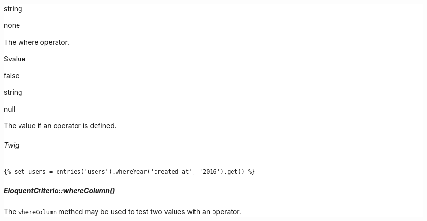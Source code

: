 <td>

string

</td>

<td>

none

</td>

<td>

The where operator.

</td>

</tr>

<tr>

<td>

$value

</td>

<td>

false

</td>

<td>

string

</td>

<td>

null

</td>

<td>

The value if an operator is defined.

</td>

</tr>

</tbody>

</table>

###### Twig

    {% set users = entries('users').whereYear('created_at', '2016').get() %}

##### EloquentCriteria::whereColumn()

The `whereColumn` method may be used to test two values with an operator.
